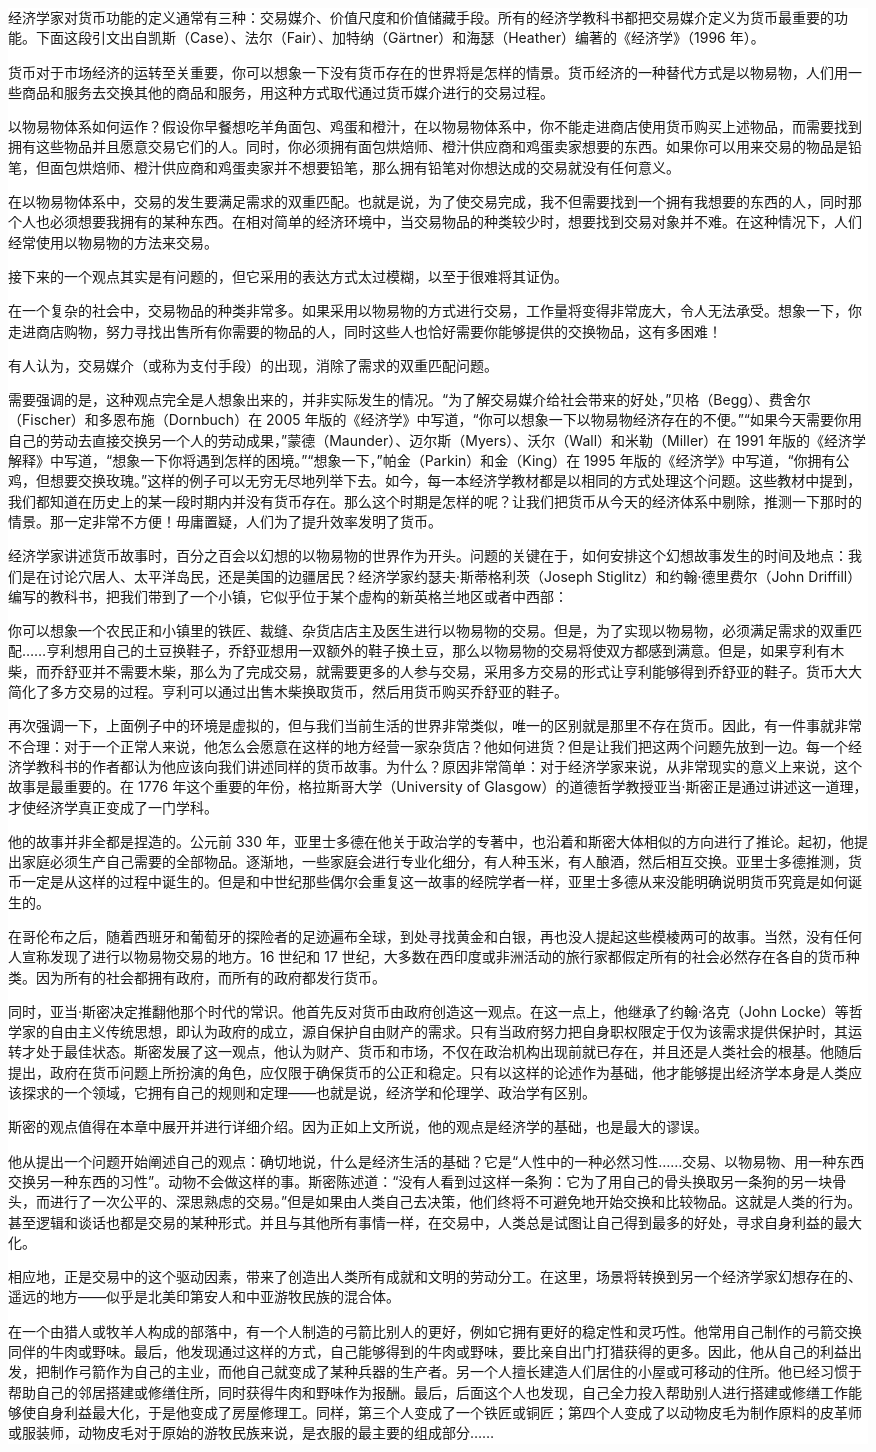 经济学家对货币功能的定义通常有三种：交易媒介、价值尺度和价值储藏手段。所有的经济学教科书都把交易媒介定义为货币最重要的功能。下面这段引文出自凯斯（Case）、法尔（Fair）、加特纳（Gärtner）和海瑟（Heather）编著的《经济学》（1996 年）。

货币对于市场经济的运转至关重要，你可以想象一下没有货币存在的世界将是怎样的情景。货币经济的一种替代方式是以物易物，人们用一些商品和服务去交换其他的商品和服务，用这种方式取代通过货币媒介进行的交易过程。

以物易物体系如何运作？假设你早餐想吃羊角面包、鸡蛋和橙汁，在以物易物体系中，你不能走进商店使用货币购买上述物品，而需要找到拥有这些物品并且愿意交易它们的人。同时，你必须拥有面包烘焙师、橙汁供应商和鸡蛋卖家想要的东西。如果你可以用来交易的物品是铅笔，但面包烘焙师、橙汁供应商和鸡蛋卖家并不想要铅笔，那么拥有铅笔对你想达成的交易就没有任何意义。

在以物易物体系中，交易的发生要满足需求的双重匹配。也就是说，为了使交易完成，我不但需要找到一个拥有我想要的东西的人，同时那个人也必须想要我拥有的某种东西。在相对简单的经济环境中，当交易物品的种类较少时，想要找到交易对象并不难。在这种情况下，人们经常使用以物易物的方法来交易。

接下来的一个观点其实是有问题的，但它采用的表达方式太过模糊，以至于很难将其证伪。

在一个复杂的社会中，交易物品的种类非常多。如果采用以物易物的方式进行交易，工作量将变得非常庞大，令人无法承受。想象一下，你走进商店购物，努力寻找出售所有你需要的物品的人，同时这些人也恰好需要你能够提供的交换物品，这有多困难！

有人认为，交易媒介（或称为支付手段）的出现，消除了需求的双重匹配问题。

需要强调的是，这种观点完全是人想象出来的，并非实际发生的情况。“为了解交易媒介给社会带来的好处，”贝格（Begg）、费舍尔（Fischer）和多恩布施（Dornbuch）在 2005 年版的《经济学》中写道，“你可以想象一下以物易物经济存在的不便。”“如果今天需要你用自己的劳动去直接交换另一个人的劳动成果，”蒙德（Maunder）、迈尔斯（Myers）、沃尔（Wall）和米勒（Miller）在 1991 年版的《经济学解释》中写道，“想象一下你将遇到怎样的困境。”“想象一下，”帕金（Parkin）和金（King）在 1995 年版的《经济学》中写道，“你拥有公鸡，但想要交换玫瑰。”这样的例子可以无穷无尽地列举下去。如今，每一本经济学教材都是以相同的方式处理这个问题。这些教材中提到，我们都知道在历史上的某一段时期内并没有货币存在。那么这个时期是怎样的呢？让我们把货币从今天的经济体系中剔除，推测一下那时的情景。那一定非常不方便！毋庸置疑，人们为了提升效率发明了货币。

经济学家讲述货币故事时，百分之百会以幻想的以物易物的世界作为开头。问题的关键在于，如何安排这个幻想故事发生的时间及地点：我们是在讨论穴居人、太平洋岛民，还是美国的边疆居民？经济学家约瑟夫·斯蒂格利茨（Joseph Stiglitz）和约翰·德里费尔（John Driffill）编写的教科书，把我们带到了一个小镇，它似乎位于某个虚构的新英格兰地区或者中西部：

你可以想象一个农民正和小镇里的铁匠、裁缝、杂货店店主及医生进行以物易物的交易。但是，为了实现以物易物，必须满足需求的双重匹配……亨利想用自己的土豆换鞋子，乔舒亚想用一双额外的鞋子换土豆，那么以物易物的交易将使双方都感到满意。但是，如果亨利有木柴，而乔舒亚并不需要木柴，那么为了完成交易，就需要更多的人参与交易，采用多方交易的形式让亨利能够得到乔舒亚的鞋子。货币大大简化了多方交易的过程。亨利可以通过出售木柴换取货币，然后用货币购买乔舒亚的鞋子。

再次强调一下，上面例子中的环境是虚拟的，但与我们当前生活的世界非常类似，唯一的区别就是那里不存在货币。因此，有一件事就非常不合理：对于一个正常人来说，他怎么会愿意在这样的地方经营一家杂货店？他如何进货？但是让我们把这两个问题先放到一边。每一个经济学教科书的作者都认为他应该向我们讲述同样的货币故事。为什么？原因非常简单：对于经济学家来说，从非常现实的意义上来说，这个故事是最重要的。在 1776 年这个重要的年份，格拉斯哥大学（University of Glasgow）的道德哲学教授亚当·斯密正是通过讲述这一道理，才使经济学真正变成了一门学科。

他的故事并非全都是捏造的。公元前 330 年，亚里士多德在他关于政治学的专著中，也沿着和斯密大体相似的方向进行了推论。起初，他提出家庭必须生产自己需要的全部物品。逐渐地，一些家庭会进行专业化细分，有人种玉米，有人酿酒，然后相互交换。亚里士多德推测，货币一定是从这样的过程中诞生的。但是和中世纪那些偶尔会重复这一故事的经院学者一样，亚里士多德从来没能明确说明货币究竟是如何诞生的。

在哥伦布之后，随着西班牙和葡萄牙的探险者的足迹遍布全球，到处寻找黄金和白银，再也没人提起这些模棱两可的故事。当然，没有任何人宣称发现了进行以物易物交易的地方。16 世纪和 17 世纪，大多数在西印度或非洲活动的旅行家都假定所有的社会必然存在各自的货币种类。因为所有的社会都拥有政府，而所有的政府都发行货币。

同时，亚当·斯密决定推翻他那个时代的常识。他首先反对货币由政府创造这一观点。在这一点上，他继承了约翰·洛克（John Locke）等哲学家的自由主义传统思想，即认为政府的成立，源自保护自由财产的需求。只有当政府努力把自身职权限定于仅为该需求提供保护时，其运转才处于最佳状态。斯密发展了这一观点，他认为财产、货币和市场，不仅在政治机构出现前就已存在，并且还是人类社会的根基。他随后提出，政府在货币问题上所扮演的角色，应仅限于确保货币的公正和稳定。只有以这样的论述作为基础，他才能够提出经济学本身是人类应该探求的一个领域，它拥有自己的规则和定理——也就是说，经济学和伦理学、政治学有区别。

斯密的观点值得在本章中展开并进行详细介绍。因为正如上文所说，他的观点是经济学的基础，也是最大的谬误。

他从提出一个问题开始阐述自己的观点：确切地说，什么是经济生活的基础？它是“人性中的一种必然习性……交易、以物易物、用一种东西交换另一种东西的习性”。动物不会做这样的事。斯密陈述道：“没有人看到过这样一条狗：它为了用自己的骨头换取另一条狗的另一块骨头，而进行了一次公平的、深思熟虑的交易。”但是如果由人类自己去决策，他们终将不可避免地开始交换和比较物品。这就是人类的行为。甚至逻辑和谈话也都是交易的某种形式。并且与其他所有事情一样，在交易中，人类总是试图让自己得到最多的好处，寻求自身利益的最大化。

相应地，正是交易中的这个驱动因素，带来了创造出人类所有成就和文明的劳动分工。在这里，场景将转换到另一个经济学家幻想存在的、遥远的地方——似乎是北美印第安人和中亚游牧民族的混合体。

在一个由猎人或牧羊人构成的部落中，有一个人制造的弓箭比别人的更好，例如它拥有更好的稳定性和灵巧性。他常用自己制作的弓箭交换同伴的牛肉或野味。最后，他发现通过这样的方式，自己能够得到的牛肉或野味，要比亲自出门打猎获得的更多。因此，他从自己的利益出发，把制作弓箭作为自己的主业，而他自己就变成了某种兵器的生产者。另一个人擅长建造人们居住的小屋或可移动的住所。他已经习惯于帮助自己的邻居搭建或修缮住所，同时获得牛肉和野味作为报酬。最后，后面这个人也发现，自己全力投入帮助别人进行搭建或修缮工作能够使自身利益最大化，于是他变成了房屋修理工。同样，第三个人变成了一个铁匠或铜匠；第四个人变成了以动物皮毛为制作原料的皮革师或服装师，动物皮毛对于原始的游牧民族来说，是衣服的最主要的组成部分……
